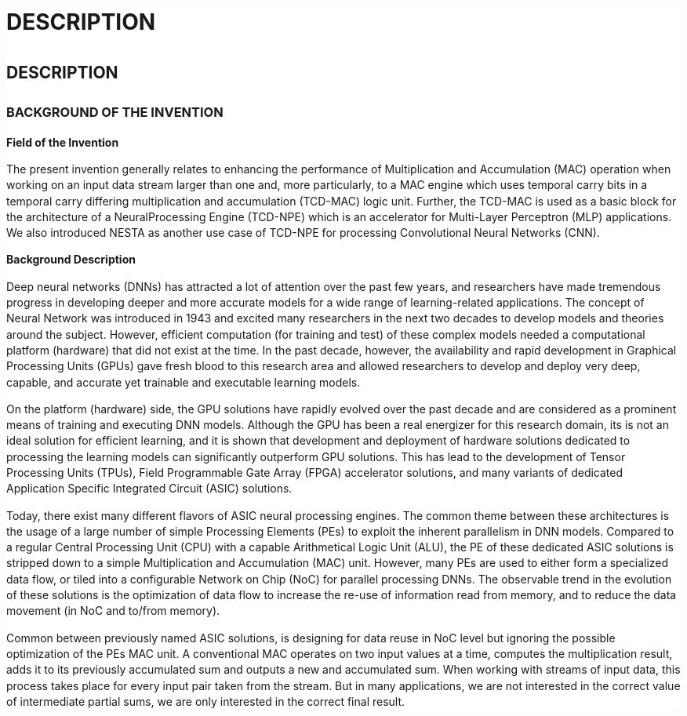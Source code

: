 # DESCRIPTION

## DESCRIPTION

### BACKGROUND OF THE INVENTION

**Field of the Invention**

The present invention generally relates to enhancing the performance of Multiplication and Accumulation (MAC) operation when working on an input data stream larger than one and, more particularly, to a MAC engine which uses temporal carry bits in a temporal carry differing multiplication and accumulation (TCD-MAC) logic unit. Further, the TCD-MAC is used as a basic block for the architecture of a NeuralProcessing Engine (TCD-NPE) which is an accelerator for Multi-Layer Perceptron (MLP) applications. We also introduced NESTA as another use case of TCD-NPE for processing Convolutional Neural Networks (CNN).

**Background Description**

Deep neural networks (DNNs) has attracted a lot of attention over the past few years, and researchers have made tremendous progress in developing deeper and more accurate models for a wide range of learning-related applications. The concept of Neural Network was introduced in 1943 and excited many researchers in the next two decades to develop models and theories around the subject. However, efficient computation (for training and test) of these complex models needed a computational platform (hardware) that did not exist at the time. In the past decade, however, the availability and rapid development in Graphical Processing Units (GPUs) gave fresh blood to this research area and allowed researchers to develop and deploy very deep, capable, and accurate yet trainable and executable learning models.

On the platform (hardware) side, the GPU solutions have rapidly evolved over the past decade and are considered as a prominent means of training and executing DNN models. Although the GPU has been a real energizer for this research domain, its is not an ideal solution for efficient learning, and it is shown that development and deployment of hardware solutions dedicated to processing the learning models can significantly outperform GPU solutions. This has lead to the development of Tensor Processing Units (TPUs), Field Programmable Gate Array (FPGA) accelerator solutions, and many variants of dedicated Application Specific Integrated Circuit (ASIC) solutions.

Today, there exist many different flavors of ASIC neural processing engines. The common theme between these architectures is the usage of a large number of simple Processing Elements (PEs) to exploit the inherent parallelism in DNN models. Compared to a regular Central Processing Unit (CPU) with a capable Arithmetical Logic Unit (ALU), the PE of these dedicated ASIC solutions is stripped down to a simple Multiplication and Accumulation (MAC) unit. However, many PEs are used to either form a specialized data flow, or tiled into a configurable Network on Chip (NoC) for parallel processing DNNs. The observable trend in the evolution of these solutions is the optimization of data flow to increase the re-use of information read from memory, and to reduce the data movement (in NoC and to/from memory).

Common between previously named ASIC solutions, is designing for data reuse in NoC level but ignoring the possible optimization of the PEs MAC unit. A conventional MAC operates on two input values at a time, computes the multiplication result, adds it to its previously accumulated sum and outputs a new and accumulated sum. When working with streams of input data, this process takes place for every input pair taken from the stream. But in many applications, we are not interested in the correct value of intermediate partial sums, we are only interested in the correct final result.
